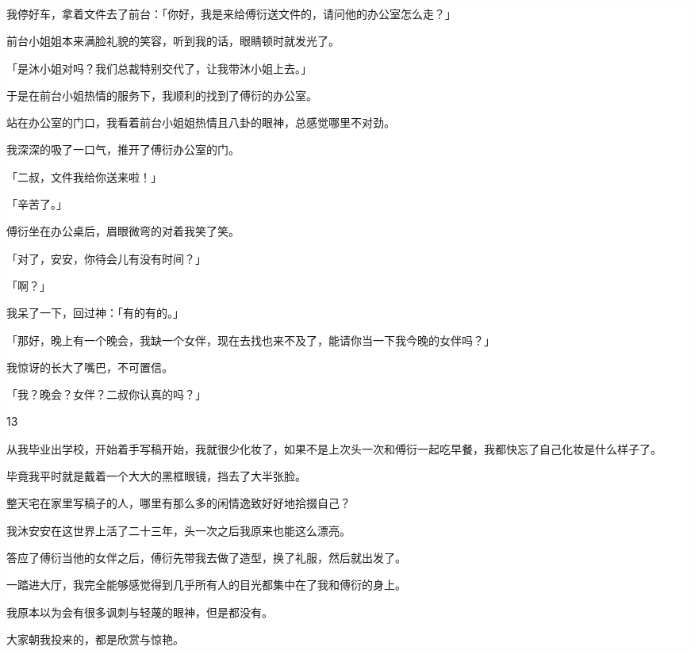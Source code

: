 
我停好车，拿着文件去了前台：「你好，我是来给傅衍送文件的，请问他的办公室怎么走？」


前台小姐姐本来满脸礼貌的笑容，听到我的话，眼睛顿时就发光了。


「是沐小姐对吗？我们总裁特别交代了，让我带沐小姐上去。」


于是在前台小姐热情的服务下，我顺利的找到了傅衍的办公室。


站在办公室的门口，我看着前台小姐姐热情且八卦的眼神，总感觉哪里不对劲。


我深深的吸了一口气，推开了傅衍办公室的门。


「二叔，文件我给你送来啦！」


「辛苦了。」


傅衍坐在办公桌后，眉眼微弯的对着我笑了笑。


「对了，安安，你待会儿有没有时间？」


「啊？」


我呆了一下，回过神：「有的有的。」


「那好，晚上有一个晚会，我缺一个女伴，现在去找也来不及了，能请你当一下我今晚的女伴吗？」


我惊讶的长大了嘴巴，不可置信。


「我？晚会？女伴？二叔你认真的吗？」


13


从我毕业出学校，开始着手写稿开始，我就很少化妆了，如果不是上次头一次和傅衍一起吃早餐，我都快忘了自己化妆是什么样子了。


毕竟我平时就是戴着一个大大的黑框眼镜，挡去了大半张脸。


整天宅在家里写稿子的人，哪里有那么多的闲情逸致好好地拾掇自己？


我沐安安在这世界上活了二十三年，头一次之后我原来也能这么漂亮。


答应了傅衍当他的女伴之后，傅衍先带我去做了造型，换了礼服，然后就出发了。


一踏进大厅，我完全能够感觉得到几乎所有人的目光都集中在了我和傅衍的身上。


我原本以为会有很多讽刺与轻蔑的眼神，但是都没有。


大家朝我投来的，都是欣赏与惊艳。

